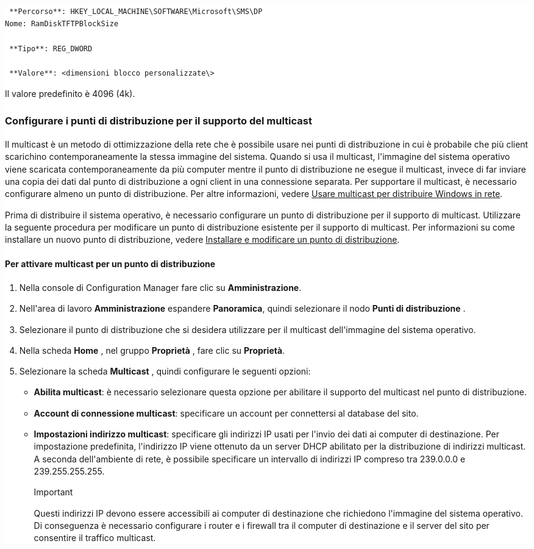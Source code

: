      **Percorso**: HKEY_LOCAL_MACHINE\SOFTWARE\Microsoft\SMS\DP  
    Nome: RamDiskTFTPBlockSize  

     **Tipo**: REG_DWORD  

     **Valore**: <dimensioni blocco personalizzate\>  

 Il valore predefinito è 4096 (4k).  


###  <a name="a-namebkmkdpmulticasta-configure-distribution-points-to-support-multicast"></a><a name="BKMK_DPMulticast"></a> Configurare i punti di distribuzione per il supporto del multicast  
 Il multicast è un metodo di ottimizzazione della rete che è possibile usare nei punti di distribuzione in cui è probabile che più client scarichino contemporaneamente la stessa immagine del sistema. Quando si usa il multicast, l'immagine del sistema operativo viene scaricata contemporaneamente da più computer mentre il punto di distribuzione ne esegue il multicast, invece di far inviare una copia dei dati dal punto di distribuzione a ogni client in una connessione separata. Per supportare il multicast, è necessario configurare almeno un punto di distribuzione. Per altre informazioni, vedere [Usare multicast per distribuire Windows in rete](../deploy-use/use-multicast-to-deploy-windows-over-the-network.md).  

 Prima di distribuire il sistema operativo, è necessario configurare un punto di distribuzione per il supporto di multicast. Utilizzare la seguente procedura per modificare un punto di distribuzione esistente per il supporto di multicast. Per informazioni su come installare un nuovo punto di distribuzione, vedere [Installare e modificare un punto di distribuzione](../../core/servers/deploy/configure/install-and-configure-distribution-points.md).

#### <a name="to-enable-multicast-for-a-distribution-point"></a>Per attivare multicast per un punto di distribuzione  

1.  Nella console di Configuration Manager fare clic su **Amministrazione**.  

2.  Nell'area di lavoro **Amministrazione** espandere **Panoramica**, quindi selezionare il nodo **Punti di distribuzione** .  

3.  Selezionare il punto di distribuzione che si desidera utilizzare per il multicast dell'immagine del sistema operativo.  

4.  Nella scheda **Home** , nel gruppo **Proprietà** , fare clic su **Proprietà**.  

5.  Selezionare la scheda **Multicast** , quindi configurare le seguenti opzioni:  

    -   **Abilita multicast**: è necessario selezionare questa opzione per abilitare il supporto del multicast nel punto di distribuzione.  

    -   **Account di connessione multicast**: specificare un account per connettersi al database del sito.  

    -   **Impostazioni indirizzo multicast**: specificare gli indirizzi IP usati per l'invio dei dati ai computer di destinazione. Per impostazione predefinita, l'indirizzo IP viene ottenuto da un server DHCP abilitato per la distribuzione di indirizzi multicast. A seconda dell'ambiente di rete, è possibile specificare un intervallo di indirizzi IP compreso tra 239.0.0.0 e 239.255.255.255.  

        > [!IMPORTANT]  
        >  Questi indirizzi IP devono essere accessibili ai computer di destinazione che richiedono l'immagine del sistema operativo. Di conseguenza è necessario configurare i router e i firewall tra il computer di destinazione e il server del sito per consentire il traffico multicast.  
